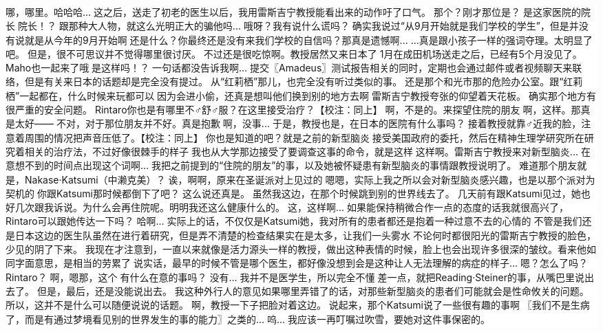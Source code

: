 哪，哪里。哈哈哈...
这之后，送走了初老的医生以后，我用雷斯吉宁教授能看出来的动作吁了口气。
那个？刚才那位是？
是这家医院的院长
院长！？
跟那种大人物，就这么光明正大的骗他吗...
哦呀？我有说什么谎吗？
确实我说过“从9月开始就是我们学校的学生”，但是并没有说就是从今年的9月开始啊
还是什么？你最终还是没有来我们学校的自信吗？那真是遗憾啊...
...真是跟小孩子一样的强词夺理。太明显了吧。
但是，很不可思议并不觉得哪里很讨厌。
不过还是很吃惊啊。教授居然又来日本了
1月在成田机场送走之后，已经有5个月没见了。
Maho也一起来了哦
是这样吗！？
一句话都没告诉我啊...
提交〖Amadeus〗测试报告相关的同时，定期也会通过邮件或者视频聊天来联络，但是有关来日本的话题却是完全没有提过。
从“红莉栖”那儿，也完全没有听过类似的事。
还是那个和光市那的危险办公室。跟“红莉栖”一起都在，什么时候来玩都可以
因为会进小偷，还真是想叫他们换到别的地方去啊
雷斯吉宁教授夸张的仰望着天花板。
确实那个地方有很严重的安全问题。
Rintaro你也是有哪里不♂舒♂服？在这里接受治疗？【校注：同上】
啊，不是的。来探望住院的朋友
啊，这样。那真是太好——
不对，对于那位朋友并不好。真是抱歉
啊，没事...
于是，教授也是，在日本的医院有什么事吗？
接着教授就靠♂近我的脸，注意着周围的情况把声音压低了。【校注：同上】
你也是知道的吧？就是之前的新型脑炎
接受美国政府的委托，然后在精神生理学研究所在研究着相关的治疗法，不过好像很棘手的样子
我也从大学那边接受了要调查这事的命令，就是这样
这样啊。雷斯吉宁教授来对新型脑炎...
在意想不到的时间点出现这个词啊...
我把之前提到的“住院的朋友”的事，以及她被怀疑患有新型脑炎的事情跟教授说明了。
难道那个朋友就是，Nakase·Katsumi（中濑克美）？
诶，啊啊，原来在圣诞派对上见过的
嗯嗯，实际上我之所以会对新型脑炎感兴趣，也是以那个派对为契机的
你跟Katsumi那时候都倒下了吧？
这么说还真是。
虽然我这边，在那个时候跳到别的世界线去了。
几天前有跟Katsumi见过，她也好几次跟我诉说。为什么会再住院呢。明明我还这么健康什么的。
这，这样啊...
如果能保持稍微合作一点的态度的话我就很高兴了，Rintaro可以跟她传达一下吗？
哈啊...
实际上的话，不仅仅是Katsumi她，我对所有的患者都还是抱着一种过意不去的心情的
不管是我们还是日本这边的医生队虽然在进行着研究，但是弄不清楚的检查结果实在是太多，让我们一头雾水
不论何时都很阳光的雷斯吉宁教授的脸色，少见的阴了下来。
我现在才注意到，一直以来就像是活力源头一样的教授，做出这种表情的时候，脸上也会出现许多很深的皱纹。看来他如同字面意思，是相当的劳累了
说实话，最早的时候不管是哪个医生，都好像没想到会是这种让人无法理解的病症的样子...
嗯？怎么了吗？Rintaro？
啊，嗯那，这个
有什么在意的事吗？
没有...
我并不是医学生，所以完全不懂
差一点，就把Reading·Steiner的事，从嘴巴里说出去了。
但是，最后，还是没能说出去。
我这种外行人的意见如果哪里弄错了的话，对那些新型脑炎的患者们可能就会是性命攸关的问题。
所以，这并不是什么可以随便说说的话题。
啊，教授一下子把脸对着这边。
说起来，那个Katsumi说了一些很有趣的事啊
〖我们不是生病了，而是有通过梦境看见别的世界发生的事的能力〗之类的...
呜...
我应该一再叮嘱过吹雪，要她对这件事保密的。
